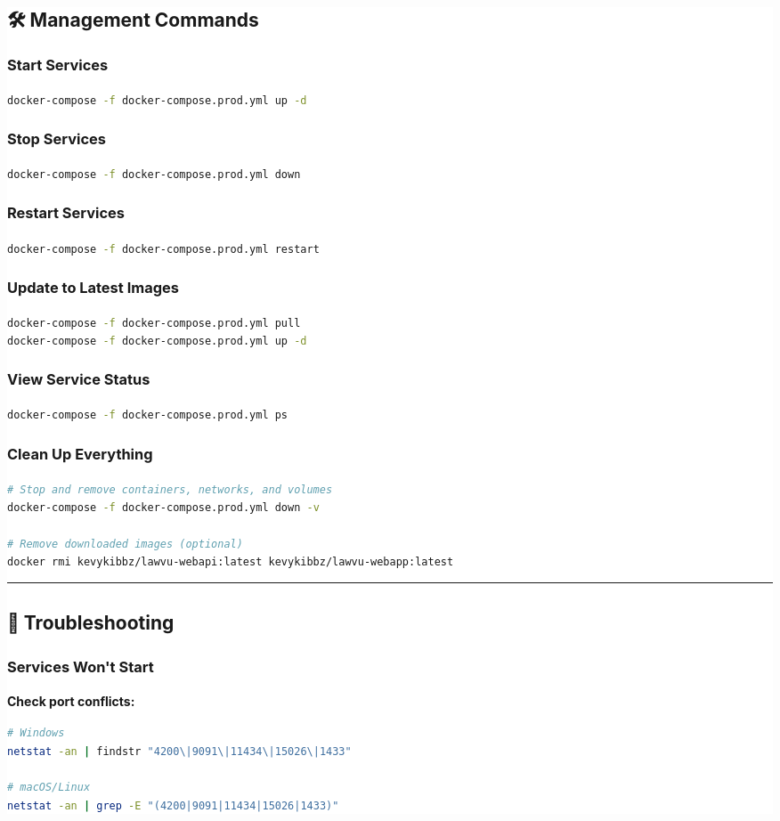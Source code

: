 
## 🛠️ **Management Commands**

### **Start Services**
```bash
docker-compose -f docker-compose.prod.yml up -d
```

### **Stop Services**
```bash
docker-compose -f docker-compose.prod.yml down
```

### **Restart Services**
```bash
docker-compose -f docker-compose.prod.yml restart
```

### **Update to Latest Images**
```bash
docker-compose -f docker-compose.prod.yml pull
docker-compose -f docker-compose.prod.yml up -d
```

### **View Service Status**
```bash
docker-compose -f docker-compose.prod.yml ps
```

### **Clean Up Everything**
```bash
# Stop and remove containers, networks, and volumes
docker-compose -f docker-compose.prod.yml down -v

# Remove downloaded images (optional)
docker rmi kevykibbz/lawvu-webapi:latest kevykibbz/lawvu-webapp:latest
```

---

## 🚨 **Troubleshooting**

### **Services Won't Start**

**Check port conflicts:**
```bash
# Windows
netstat -an | findstr "4200\|9091\|11434\|15026\|1433"

# macOS/Linux  
netstat -an | grep -E "(4200|9091|11434|15026|1433)"
```
